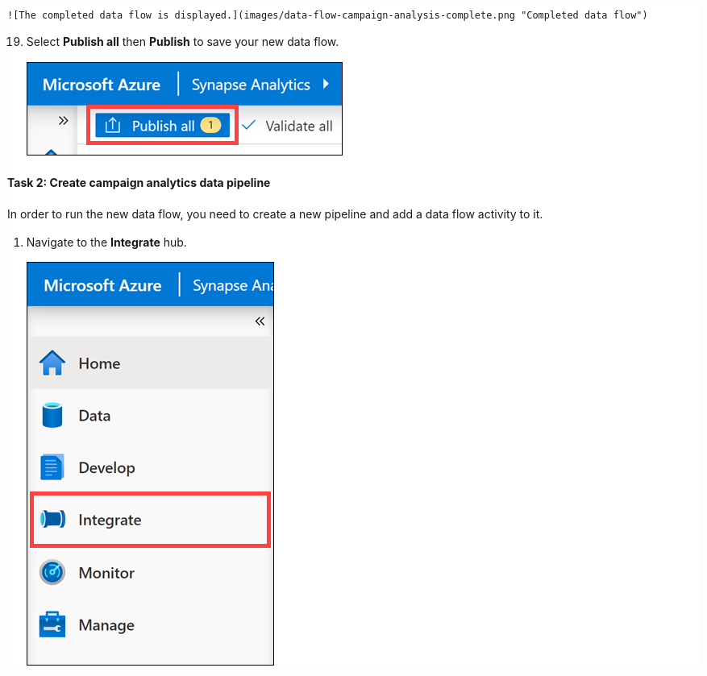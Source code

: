     ![The completed data flow is displayed.](images/data-flow-campaign-analysis-complete.png "Completed data flow")

19. Select **Publish all** then **Publish** to save your new data flow.

    ![Publish all is highlighted.](images/publish-all-1.png "Publish all")

#### Task 2: Create campaign analytics data pipeline

In order to run the new data flow, you need to create a new pipeline and add a data flow activity to it.

1. Navigate to the **Integrate** hub.

    ![The Integrate hub is highlighted.](images/integrate-hub.png "Integrate hub")
